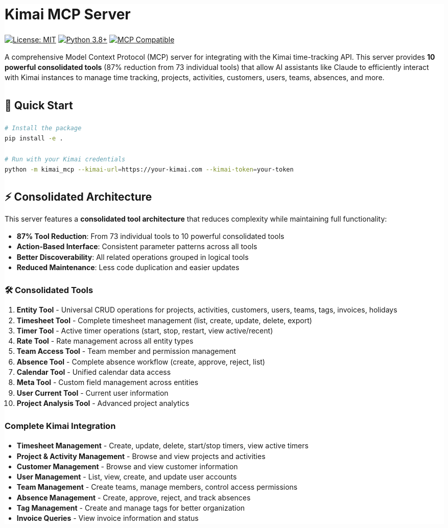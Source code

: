 # Kimai MCP Server

[![License: MIT](https://img.shields.io/badge/License-MIT-yellow.svg)](https://opensource.org/licenses/MIT)
[![Python 3.8+](https://img.shields.io/badge/python-3.8+-blue.svg)](https://www.python.org/downloads/)
[![MCP Compatible](https://img.shields.io/badge/MCP-Compatible-green.svg)](https://modelcontextprotocol.io/)

A comprehensive Model Context Protocol (MCP) server for integrating with the Kimai time-tracking API. This server provides **10 powerful consolidated tools** (87% reduction from 73 individual tools) that allow AI assistants like Claude to efficiently interact with Kimai instances to manage time tracking, projects, activities, customers, users, teams, absences, and more.

## 🚀 Quick Start

```bash
# Install the package
pip install -e .

# Run with your Kimai credentials
python -m kimai_mcp --kimai-url=https://your-kimai.com --kimai-token=your-token
```

## ⚡ Consolidated Architecture

This server features a **consolidated tool architecture** that reduces complexity while maintaining full functionality:

- **87% Tool Reduction**: From 73 individual tools to 10 powerful consolidated tools
- **Action-Based Interface**: Consistent parameter patterns across all tools
- **Better Discoverability**: All related operations grouped in logical tools
- **Reduced Maintenance**: Less code duplication and easier updates

### 🛠️ Consolidated Tools

1. **Entity Tool** - Universal CRUD operations for projects, activities, customers, users, teams, tags, invoices, holidays
2. **Timesheet Tool** - Complete timesheet management (list, create, update, delete, export)
3. **Timer Tool** - Active timer operations (start, stop, restart, view active/recent)
4. **Rate Tool** - Rate management across all entity types
5. **Team Access Tool** - Team member and permission management
6. **Absence Tool** - Complete absence workflow (create, approve, reject, list)
7. **Calendar Tool** - Unified calendar data access
8. **Meta Tool** - Custom field management across entities
9. **User Current Tool** - Current user information
10. **Project Analysis Tool** - Advanced project analytics

### Complete Kimai Integration
- **Timesheet Management** - Create, update, delete, start/stop timers, view active timers
- **Project & Activity Management** - Browse and view projects and activities
- **Customer Management** - Browse and view customer information
- **User Management** - List, view, create, and update user accounts
- **Team Management** - Create teams, manage members, control access permissions
- **Absence Management** - Create, approve, reject, and track absences
- **Tag Management** - Create and manage tags for better organization
- **Invoice Queries** - View invoice information and status

